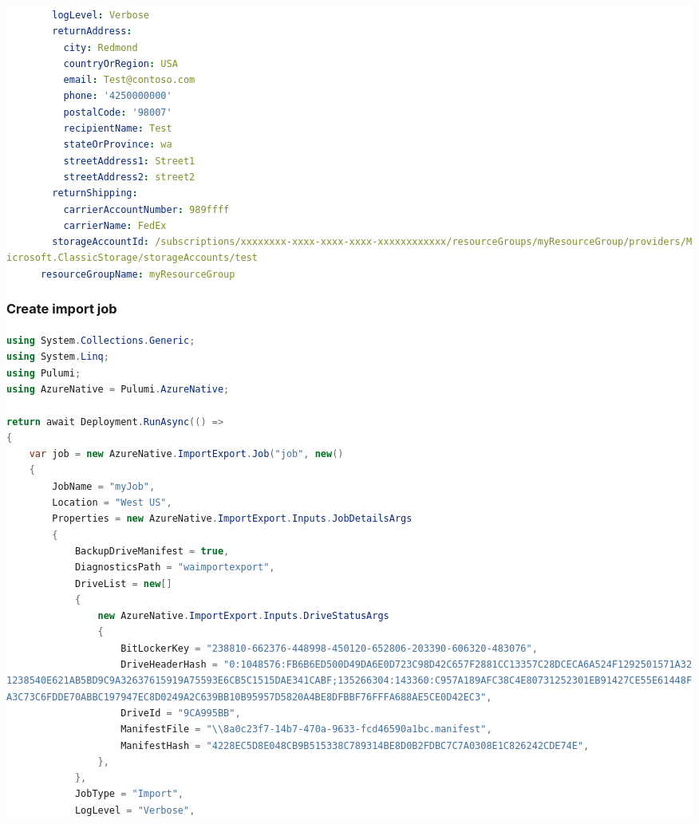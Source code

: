 ```yaml
        logLevel: Verbose
        returnAddress:
          city: Redmond
          countryOrRegion: USA
          email: Test@contoso.com
          phone: '4250000000'
          postalCode: '98007'
          recipientName: Test
          stateOrProvince: wa
          streetAddress1: Street1
          streetAddress2: street2
        returnShipping:
          carrierAccountNumber: 989ffff
          carrierName: FedEx
        storageAccountId: /subscriptions/xxxxxxxx-xxxx-xxxx-xxxx-xxxxxxxxxxxx/resourceGroups/myResourceGroup/providers/Microsoft.ClassicStorage/storageAccounts/test
      resourceGroupName: myResourceGroup

```


</pulumi-choosable>
</div>




### Create import job


<div>
<pulumi-choosable type="language" values="csharp">

```csharp
using System.Collections.Generic;
using System.Linq;
using Pulumi;
using AzureNative = Pulumi.AzureNative;

return await Deployment.RunAsync(() => 
{
    var job = new AzureNative.ImportExport.Job("job", new()
    {
        JobName = "myJob",
        Location = "West US",
        Properties = new AzureNative.ImportExport.Inputs.JobDetailsArgs
        {
            BackupDriveManifest = true,
            DiagnosticsPath = "waimportexport",
            DriveList = new[]
            {
                new AzureNative.ImportExport.Inputs.DriveStatusArgs
                {
                    BitLockerKey = "238810-662376-448998-450120-652806-203390-606320-483076",
                    DriveHeaderHash = "0:1048576:FB6B6ED500D49DA6E0D723C98D42C657F2881CC13357C28DCECA6A524F1292501571A321238540E621AB5BD9C9A32637615919A75593E6CB5C1515DAE341CABF;135266304:143360:C957A189AFC38C4E80731252301EB91427CE55E61448FA3C73C6FDDE70ABBC197947EC8D0249A2C639BB10B95957D5820A4BE8DFBBF76FFFA688AE5CE0D42EC3",
                    DriveId = "9CA995BB",
                    ManifestFile = "\\8a0c23f7-14b7-470a-9633-fcd46590a1bc.manifest",
                    ManifestHash = "4228EC5D8E048CB9B515338C789314BE8D0B2FDBC7C7A0308E1C826242CDE74E",
                },
            },
            JobType = "Import",
            LogLevel = "Verbose",
```